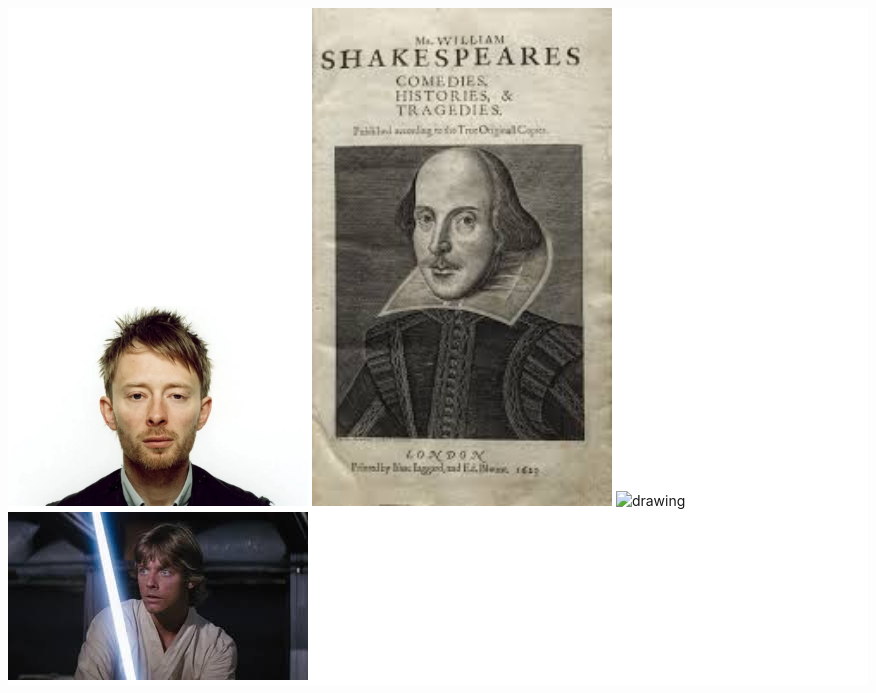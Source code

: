 <img src="image-16.png" alt="drawing" width="300"/>

<img src="image-17.png" alt="drawing" width="300"/>

<img src="image-13.png" alt="drawing" width="300"/>

<img src="image-12.png" alt="drawing" width="300"/>
